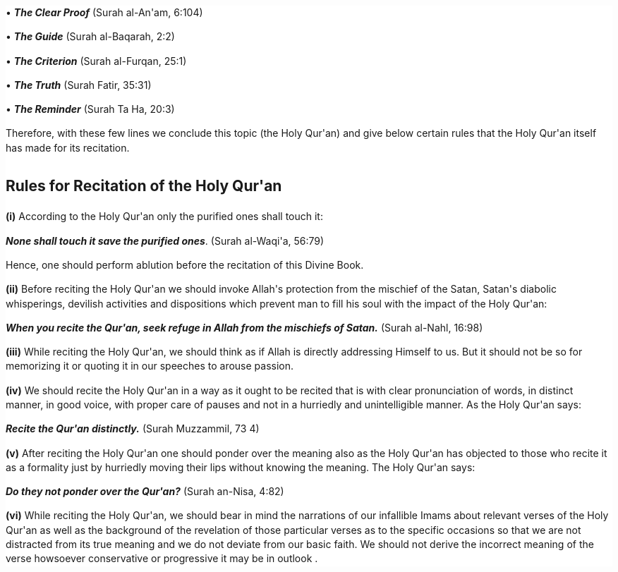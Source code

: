 • ***The Clear Proof*** (Surah al-An'am, 6:104)

• ***The Guide*** (Surah al-Baqarah, 2:2)

• ***The Criterion*** (Surah al-Furqan, 25:1)

• ***The Truth*** (Surah Fatir, 35:31)

• ***The Reminder*** (Surah Ta Ha, 20:3)

Therefore, with these few lines we conclude this topic (the Holy Qur'an)
and give below certain rules that the Holy Qur'an itself has made for
its recitation.

Rules for Recitation of the Holy Qur'an
---------------------------------------

**(i)** According to the Holy Qur'an only the purified ones shall touch
it:

***None shall touch it save the purified ones***. (Surah al-Waqi'a,
56:79)

Hence, one should perform ablution before the recitation of this Divine
Book.

**(ii)** Before reciting the Holy Qur'an we should invoke Allah's
protection from the mischief of the Satan, Satan's diabolic whisperings,
devilish activities and dispositions which prevent man to fill his soul
with the impact of the Holy Qur'an:

***When you recite the Qur'an, seek refuge in Allah from the mischiefs
of Satan.*** (Surah al-Nahl, 16:98)

**(iii)** While reciting the Holy Qur'an, we should think as if Allah is
directly addressing Himself to us. But it should not be so for
memorizing it or quoting it in our speeches to arouse passion.

**(iv)** We should recite the Holy Qur'an in a way as it ought to be
recited that is with clear pronunciation of words, in distinct manner,
in good voice, with proper care of pauses and not in a hurriedly and
unintelligible manner. As the Holy Qur'an says:

***Recite the Qur'an distinctly.*** (Surah Muzzammil, 73 4)

**(v)** After reciting the Holy Qur'an one should ponder over the
meaning also as the Holy Qur'an has objected to those who recite it as a
formality just by hurriedly moving their lips without knowing the
meaning. The Holy Qur'an says:

***Do they not ponder over the Qur'an?*** (Surah an-Nisa, 4:82)

**(vi)** While reciting the Holy Qur'an, we should bear in mind the
narrations of our infallible Imams about relevant verses of the Holy
Qur'an as well as the background of the revelation of those particular
verses as to the specific occasions so that we are not distracted from
its true meaning and we do not deviate from our basic faith. We should
not derive the incorrect meaning of the verse howsoever conservative or
progressive it may be in outlook .
